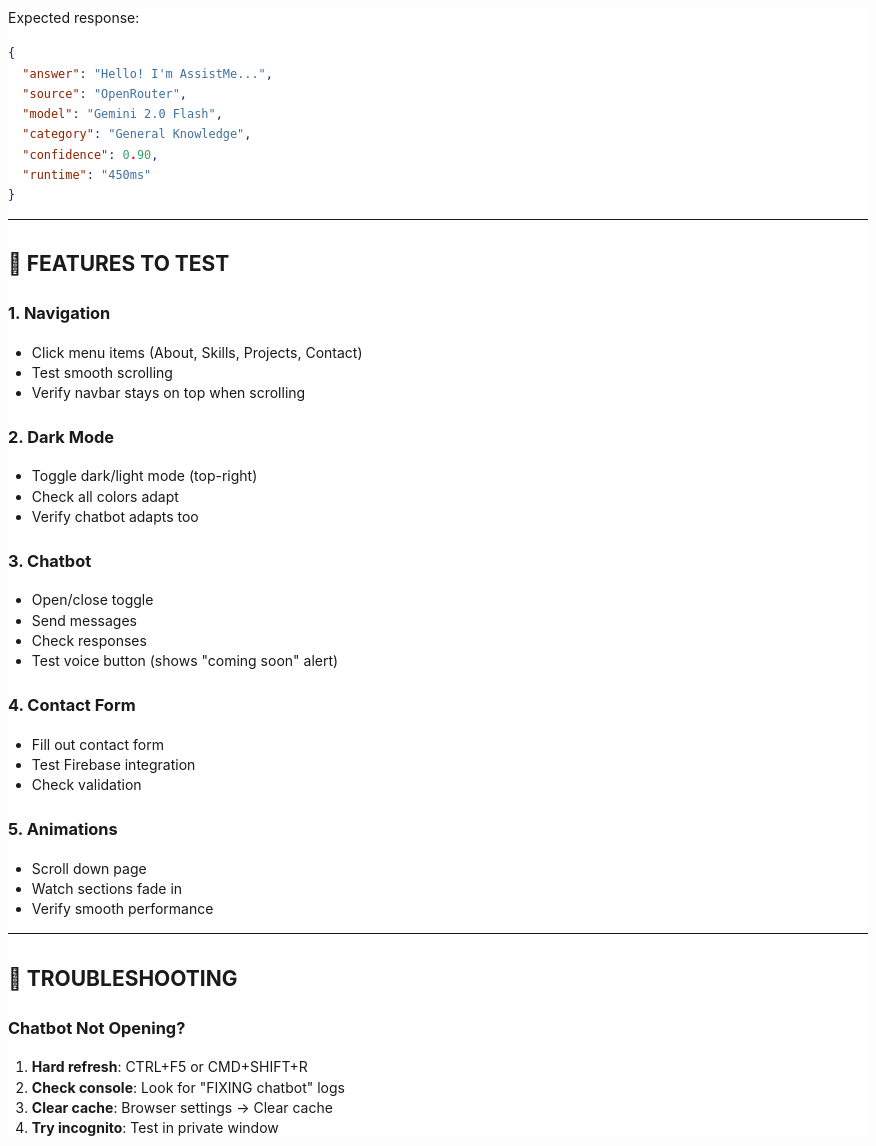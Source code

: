 Expected response:
```json
{
  "answer": "Hello! I'm AssistMe...",
  "source": "OpenRouter",
  "model": "Gemini 2.0 Flash",
  "category": "General Knowledge",
  "confidence": 0.90,
  "runtime": "450ms"
}
```

---

## 📱 FEATURES TO TEST

### 1. Navigation
- Click menu items (About, Skills, Projects, Contact)
- Test smooth scrolling
- Verify navbar stays on top when scrolling

### 2. Dark Mode
- Toggle dark/light mode (top-right)
- Check all colors adapt
- Verify chatbot adapts too

### 3. Chatbot
- Open/close toggle
- Send messages
- Check responses
- Test voice button (shows "coming soon" alert)

### 4. Contact Form
- Fill out contact form
- Test Firebase integration
- Check validation

### 5. Animations
- Scroll down page
- Watch sections fade in
- Verify smooth performance

---

## 🐛 TROUBLESHOOTING

### Chatbot Not Opening?
1. **Hard refresh**: CTRL+F5 or CMD+SHIFT+R
2. **Check console**: Look for "FIXING chatbot" logs
3. **Clear cache**: Browser settings → Clear cache
4. **Try incognito**: Test in private window

